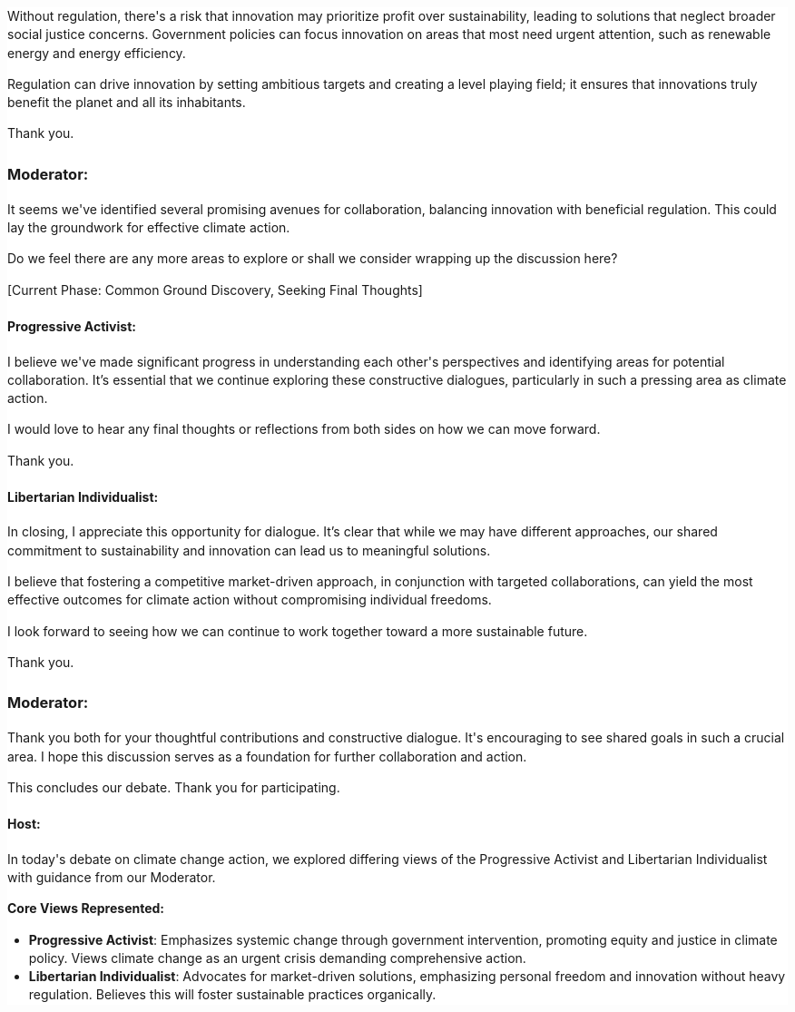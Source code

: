 Without regulation, there's a risk that innovation may prioritize profit over sustainability, leading to solutions that neglect broader social justice concerns. Government policies can focus innovation on areas that most need urgent attention, such as renewable energy and energy efficiency.

Regulation can drive innovation by setting ambitious targets and creating a level playing field; it ensures that innovations truly benefit the planet and all its inhabitants.

Thank you.

### Moderator:

It seems we've identified several promising avenues for collaboration, balancing innovation with beneficial regulation. This could lay the groundwork for effective climate action.

Do we feel there are any more areas to explore or shall we consider wrapping up the discussion here?

[Current Phase: Common Ground Discovery, Seeking Final Thoughts]

#### Progressive Activist:

I believe we've made significant progress in understanding each other's perspectives and identifying areas for potential collaboration. It’s essential that we continue exploring these constructive dialogues, particularly in such a pressing area as climate action.

I would love to hear any final thoughts or reflections from both sides on how we can move forward.

Thank you.

#### Libertarian Individualist:

In closing, I appreciate this opportunity for dialogue. It’s clear that while we may have different approaches, our shared commitment to sustainability and innovation can lead us to meaningful solutions.

I believe that fostering a competitive market-driven approach, in conjunction with targeted collaborations, can yield the most effective outcomes for climate action without compromising individual freedoms.

I look forward to seeing how we can continue to work together toward a more sustainable future.

Thank you.

### Moderator:

Thank you both for your thoughtful contributions and constructive dialogue. It's encouraging to see shared goals in such a crucial area. I hope this discussion serves as a foundation for further collaboration and action.

This concludes our debate. Thank you for participating.

#### Host:

In today's debate on climate change action, we explored differing views of the Progressive Activist and Libertarian Individualist with guidance from our Moderator. 

**Core Views Represented:**
- **Progressive Activist**: Emphasizes systemic change through government intervention, promoting equity and justice in climate policy. Views climate change as an urgent crisis demanding comprehensive action.
- **Libertarian Individualist**: Advocates for market-driven solutions, emphasizing personal freedom and innovation without heavy regulation. Believes this will foster sustainable practices organically.
